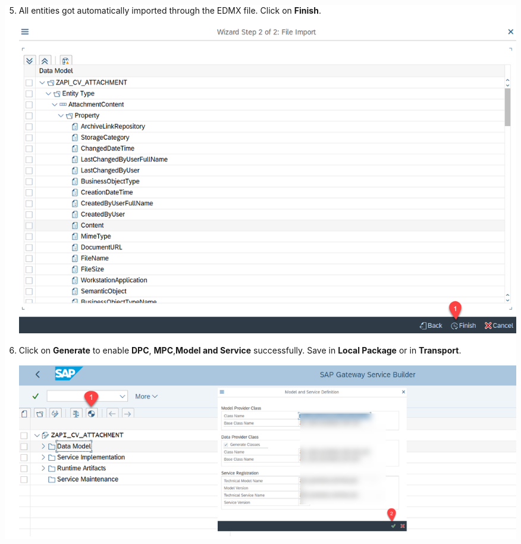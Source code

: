 5. All entities got automatically imported through the EDMX file. Click on **Finish**.

   ![](./images/attach5.png)

6. Click on **Generate** to enable **DPC**, **MPC**,**Model and Service** successfully. Save in **Local Package** or in **Transport**.

   ![](./images/attach6.png)
